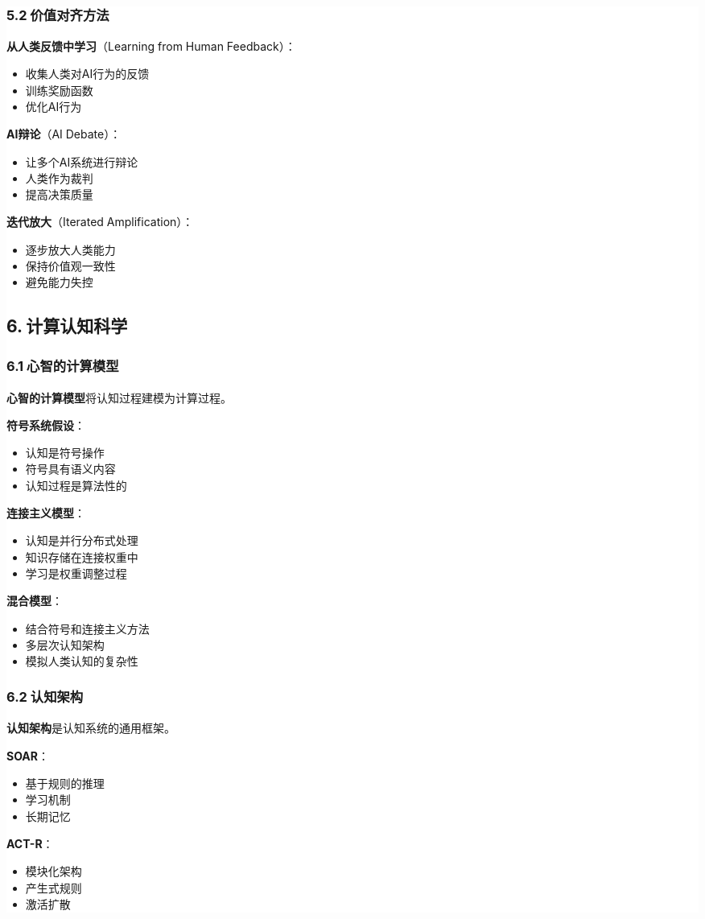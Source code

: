 ### 5.2 价值对齐方法

**从人类反馈中学习**（Learning from Human Feedback）：

- 收集人类对AI行为的反馈
- 训练奖励函数
- 优化AI行为

**AI辩论**（AI Debate）：

- 让多个AI系统进行辩论
- 人类作为裁判
- 提高决策质量

**迭代放大**（Iterated Amplification）：

- 逐步放大人类能力
- 保持价值观一致性
- 避免能力失控

## 6. 计算认知科学

### 6.1 心智的计算模型

**心智的计算模型**将认知过程建模为计算过程。

**符号系统假设**：

- 认知是符号操作
- 符号具有语义内容
- 认知过程是算法性的

**连接主义模型**：

- 认知是并行分布式处理
- 知识存储在连接权重中
- 学习是权重调整过程

**混合模型**：

- 结合符号和连接主义方法
- 多层次认知架构
- 模拟人类认知的复杂性

### 6.2 认知架构

**认知架构**是认知系统的通用框架。

**SOAR**：

- 基于规则的推理
- 学习机制
- 长期记忆

**ACT-R**：

- 模块化架构
- 产生式规则
- 激活扩散
